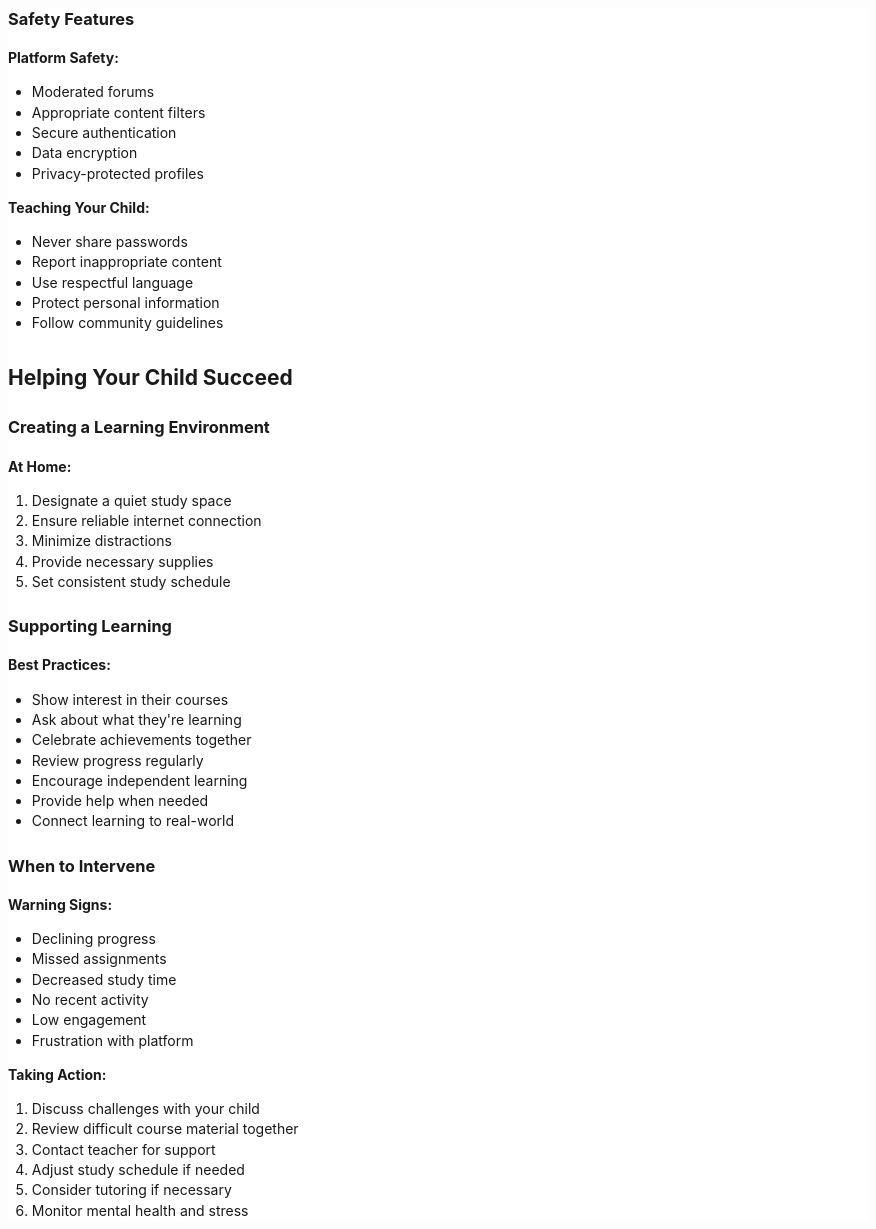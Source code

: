 ### Safety Features

**Platform Safety:**
- Moderated forums
- Appropriate content filters
- Secure authentication
- Data encryption
- Privacy-protected profiles

**Teaching Your Child:**
- Never share passwords
- Report inappropriate content
- Use respectful language
- Protect personal information
- Follow community guidelines

## Helping Your Child Succeed

### Creating a Learning Environment

**At Home:**
1. Designate a quiet study space
2. Ensure reliable internet connection
3. Minimize distractions
4. Provide necessary supplies
5. Set consistent study schedule

### Supporting Learning

**Best Practices:**
- Show interest in their courses
- Ask about what they're learning
- Celebrate achievements together
- Review progress regularly
- Encourage independent learning
- Provide help when needed
- Connect learning to real-world

### When to Intervene

**Warning Signs:**
- Declining progress
- Missed assignments
- Decreased study time
- No recent activity
- Low engagement
- Frustration with platform

**Taking Action:**
1. Discuss challenges with your child
2. Review difficult course material together
3. Contact teacher for support
4. Adjust study schedule if needed
5. Consider tutoring if necessary
6. Monitor mental health and stress
